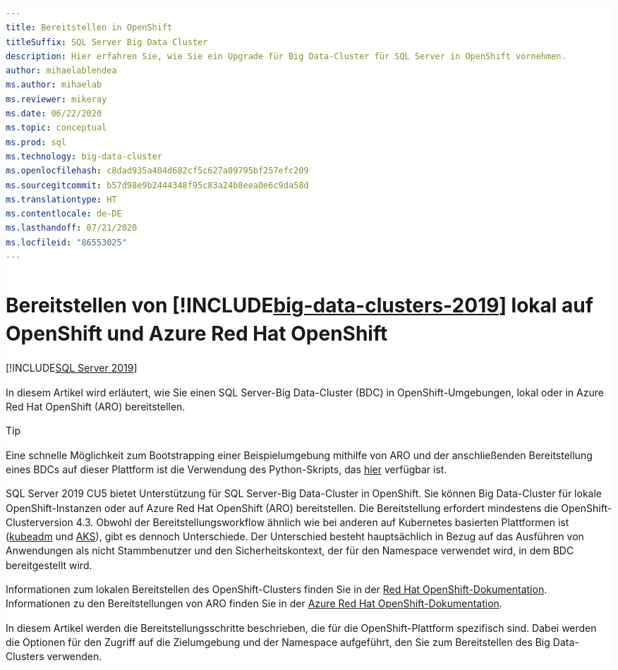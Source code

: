 ```yaml
---
title: Bereitstellen in OpenShift
titleSuffix: SQL Server Big Data Cluster
description: Hier erfahren Sie, wie Sie ein Upgrade für Big Data-Cluster für SQL Server in OpenShift vornehmen.
author: mihaelablendea
ms.author: mihaelab
ms.reviewer: mikeray
ms.date: 06/22/2020
ms.topic: conceptual
ms.prod: sql
ms.technology: big-data-cluster
ms.openlocfilehash: c8dad935a404d682cf5c627a09795bf257efc209
ms.sourcegitcommit: b57d98e9b2444348f95c83a24b8eea0e6c9da58d
ms.translationtype: HT
ms.contentlocale: de-DE
ms.lasthandoff: 07/21/2020
ms.locfileid: "86553025"
---
```

# <a name="deploy-big-data-clusters-2019-on-openshift-on-premises-and-azure-red-hat-openshift"></a>Bereitstellen von [!INCLUDE[big-data-clusters-2019](../includes/ssbigdataclusters-ss-nover.md)] lokal auf OpenShift und Azure Red Hat OpenShift

[!INCLUDE[SQL Server 2019](../includes/applies-to-version/sqlserver2019.md)]

In diesem Artikel wird erläutert, wie Sie einen SQL Server-Big Data-Cluster (BDC) in OpenShift-Umgebungen, lokal oder in Azure Red Hat OpenShift (ARO) bereitstellen.

> [!TIP]
> Eine schnelle Möglichkeit zum Bootstrapping einer Beispielumgebung mithilfe von ARO und der anschließenden Bereitstellung eines BDCs auf dieser Plattform ist die Verwendung des Python-Skripts, das [hier](quickstart-big-data-cluster-deploy-aro.md) verfügbar ist.


SQL Server 2019 CU5 bietet Unterstützung für SQL Server-Big Data-Cluster in OpenShift. Sie können Big Data-Cluster für lokale OpenShift-Instanzen oder auf Azure Red Hat OpenShift (ARO) bereitstellen. Die Bereitstellung erfordert mindestens die OpenShift-Clusterversion 4.3. Obwohl der Bereitstellungsworkflow ähnlich wie bei anderen auf Kubernetes basierten Plattformen ist ([kubeadm](deploy-with-kubeadm.md) und [AKS](deploy-on-aks.md)), gibt es dennoch Unterschiede. Der Unterschied besteht hauptsächlich in Bezug auf das Ausführen von Anwendungen als nicht Stammbenutzer und den Sicherheitskontext, der für den Namespace verwendet wird, in dem BDC bereitgestellt wird.

Informationen zum lokalen Bereitstellen des OpenShift-Clusters finden Sie in der [Red Hat OpenShift-Dokumentation](https://docs.openshift.com/container-platform/4.3/release_notes/ocp-4-3-release-notes.html#ocp-4-3-installation-and-upgrade). Informationen zu den Bereitstellungen von ARO finden Sie in der [Azure Red Hat OpenShift-Dokumentation](/azure/openshift/intro-openshift).

In diesem Artikel werden die Bereitstellungsschritte beschrieben, die für die OpenShift-Plattform spezifisch sind. Dabei werden die Optionen für den Zugriff auf die Zielumgebung und der Namespace aufgeführt, den Sie zum Bereitstellen des Big Data-Clusters verwenden.
